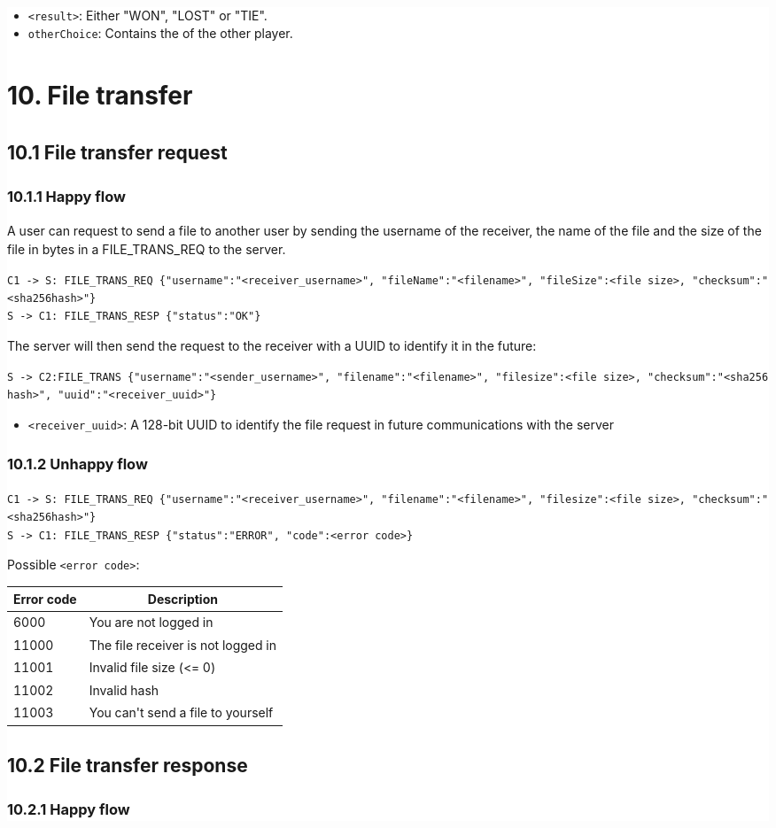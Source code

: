 - `<result>`: Either "WON", "LOST" or "TIE".
- `otherChoice`: Contains the <choice> of the other player.

# 10. File transfer

## 10.1 File transfer request

### 10.1.1 Happy flow

A user can request to send a file to another user by sending the username of the receiver, the name of the file and the size of the file in bytes in a FILE_TRANS_REQ to the server.

```  
C1 -> S: FILE_TRANS_REQ {"username":"<receiver_username>", "fileName":"<filename>", "fileSize":<file size>, "checksum":"<sha256hash>"}
S -> C1: FILE_TRANS_RESP {"status":"OK"}
```

The server will then send the request to the receiver with a UUID to identify it in the future:

```  
S -> C2:FILE_TRANS {"username":"<sender_username>", "filename":"<filename>", "filesize":<file size>, "checksum":"<sha256hash>", "uuid":"<receiver_uuid>"}
```

- `<receiver_uuid>`: A 128-bit UUID to identify the file request in future communications with the server

### 10.1.2 Unhappy flow

```  
C1 -> S: FILE_TRANS_REQ {"username":"<receiver_username>", "filename":"<filename>", "filesize":<file size>, "checksum":"<sha256hash>"}
S -> C1: FILE_TRANS_RESP {"status":"ERROR", "code":<error code>}
```

Possible `<error code>`:

| Error code | Description                        |  
|------------|------------------------------------|  
| 6000       | You are not logged in              |
| 11000      | The file receiver is not logged in |
| 11001      | Invalid file size (<= 0)           |
| 11002      | Invalid hash                       |
| 11003      | You can't send a file to yourself  |

## 10.2 File transfer response

### 10.2.1 Happy flow
